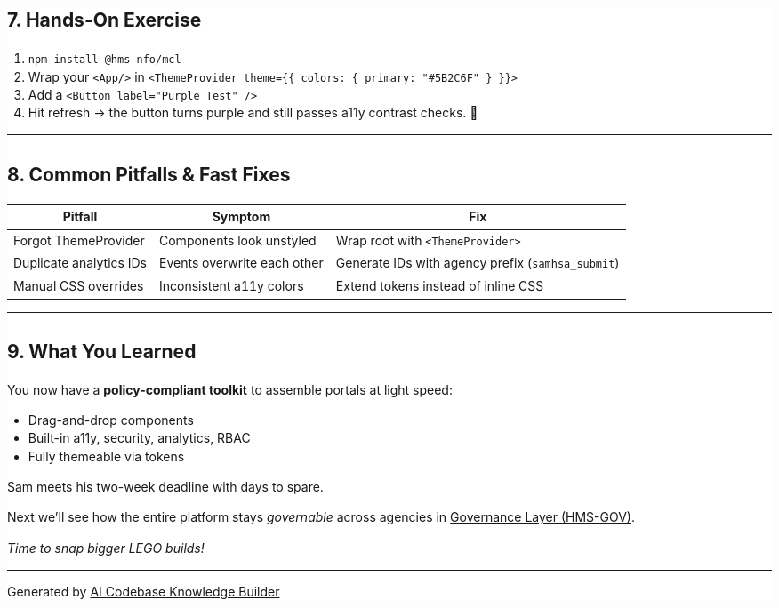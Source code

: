 
## 7. Hands-On Exercise

1. `npm install @hms-nfo/mcl`  
2. Wrap your `<App/>` in `<ThemeProvider theme={{ colors: { primary: "#5B2C6F" } }}>`  
3. Add a `<Button label="Purple Test" />`  
4. Hit refresh → the button turns purple and still passes a11y contrast checks. 🎉

---

## 8. Common Pitfalls & Fast Fixes

| Pitfall | Symptom | Fix |
|---------|---------|-----|
| Forgot ThemeProvider | Components look unstyled | Wrap root with `<ThemeProvider>` |
| Duplicate analytics IDs | Events overwrite each other | Generate IDs with agency prefix (`samhsa_submit`) |
| Manual CSS overrides | Inconsistent a11y colors | Extend tokens instead of inline CSS |

---

## 9. What You Learned

You now have a **policy-compliant toolkit** to assemble portals at light speed:

* Drag-and-drop components  
* Built-in a11y, security, analytics, RBAC  
* Fully themeable via tokens

Sam meets his two-week deadline with days to spare.

Next we’ll see how the entire platform stays *governable* across agencies in [Governance Layer (HMS-GOV)](05_governance_layer__hms_gov__.md).

*Time to snap bigger LEGO builds!*

---

Generated by [AI Codebase Knowledge Builder](https://github.com/The-Pocket/Tutorial-Codebase-Knowledge)